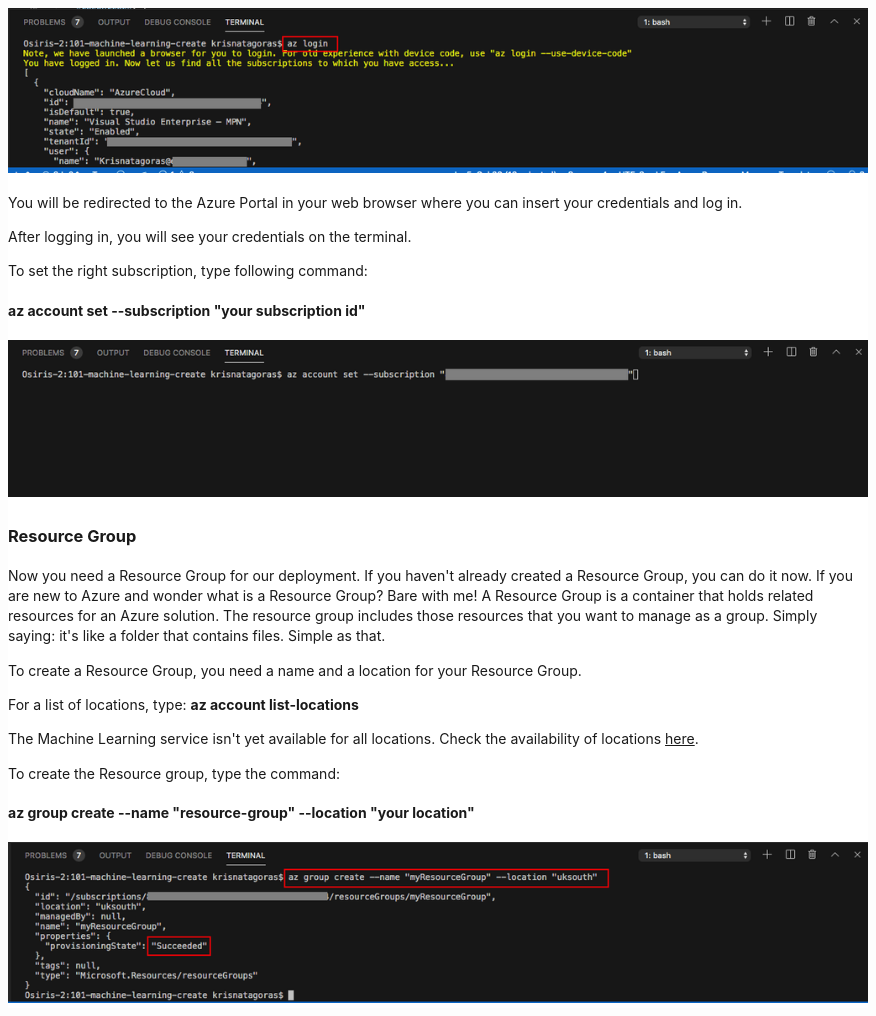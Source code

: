 ![Screen](./images/azlogin.png)

You will be redirected to the Azure Portal in your web browser where you can insert your credentials and log in.

After logging in, you will see your credentials on the terminal.

To set the right subscription, type following command:

#### az account set --subscription "your subscription id"

![Screen](./images/azsetsub.png)

### Resource Group

Now you need a Resource Group for our deployment. If you haven't already created a Resource Group, you can do it now. If you are new to Azure and wonder what is a Resource Group? Bare with me! A Resource Group is a container that holds related resources for an Azure solution. The resource group includes those resources that you want to manage as a group. Simply saying: it's like a folder that contains files. Simple as that.

To create a Resource Group, you need a name and a location for your Resource Group.

For a list of locations, type: **az account list-locations**

The Machine Learning service isn't yet available for all locations. Check the availability of locations [here](https://azure.microsoft.com/en-gb/global-infrastructure/services/?products=).

To create the Resource group, type the command:

#### az group create --name "resource-group" --location "your location"

![Screen](./images/azgroup.png)
